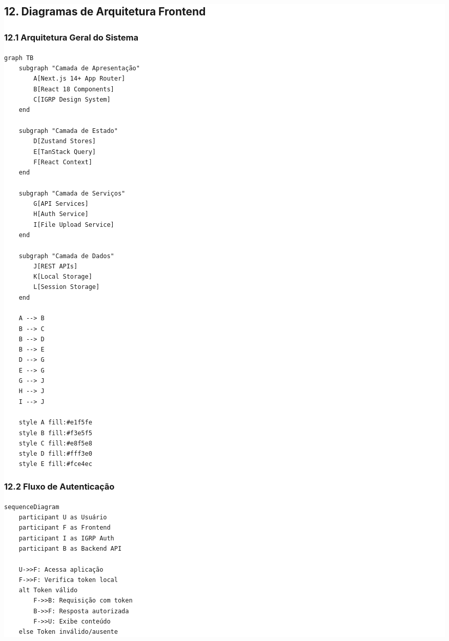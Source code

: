 ## 12. Diagramas de Arquitetura Frontend

### 12.1 Arquitetura Geral do Sistema

```mermaid
graph TB
    subgraph "Camada de Apresentação"
        A[Next.js 14+ App Router]
        B[React 18 Components]
        C[IGRP Design System]
    end
    
    subgraph "Camada de Estado"
        D[Zustand Stores]
        E[TanStack Query]
        F[React Context]
    end
    
    subgraph "Camada de Serviços"
        G[API Services]
        H[Auth Service]
        I[File Upload Service]
    end
    
    subgraph "Camada de Dados"
        J[REST APIs]
        K[Local Storage]
        L[Session Storage]
    end
    
    A --> B
    B --> C
    B --> D
    B --> E
    D --> G
    E --> G
    G --> J
    H --> J
    I --> J
    
    style A fill:#e1f5fe
    style B fill:#f3e5f5
    style C fill:#e8f5e8
    style D fill:#fff3e0
    style E fill:#fce4ec
```

### 12.2 Fluxo de Autenticação

```mermaid
sequenceDiagram
    participant U as Usuário
    participant F as Frontend
    participant I as IGRP Auth
    participant B as Backend API
    
    U->>F: Acessa aplicação
    F->>F: Verifica token local
    alt Token válido
        F->>B: Requisição com token
        B->>F: Resposta autorizada
        F->>U: Exibe conteúdo
    else Token inválido/ausente
```

  [key: string]: ValidationRule[];